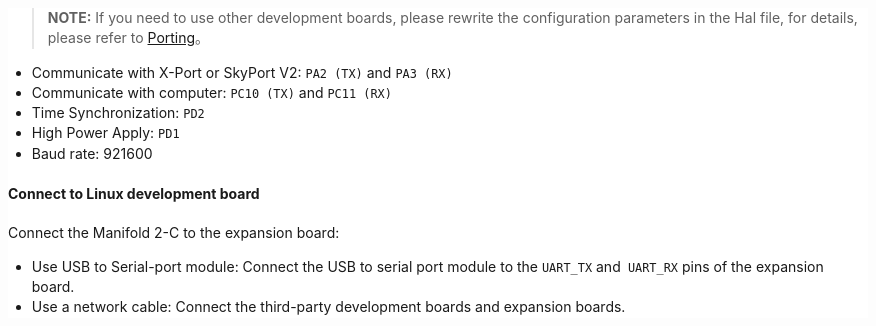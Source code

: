 > **NOTE:** If you need to use other development boards, please rewrite the configuration parameters in the Hal file, for details, please refer to [Porting](../tutorial/Porting.html)。

* Communicate with X-Port or SkyPort V2: `PA2 (TX)` and `PA3 (RX)`
* Communicate with computer: `PC10 (TX)` and `PC11 (RX)`
* Time Synchronization: `PD2`
* High Power Apply: `PD1`
* Baud rate: 921600

#### Connect to Linux development board
Connect the Manifold 2-C to the expansion board:

* Use USB to Serial-port module: Connect the USB to serial port module to the `UART_TX` and` UART_RX` pins of the expansion board.
* Use a network cable: Connect the third-party development boards and expansion boards.
